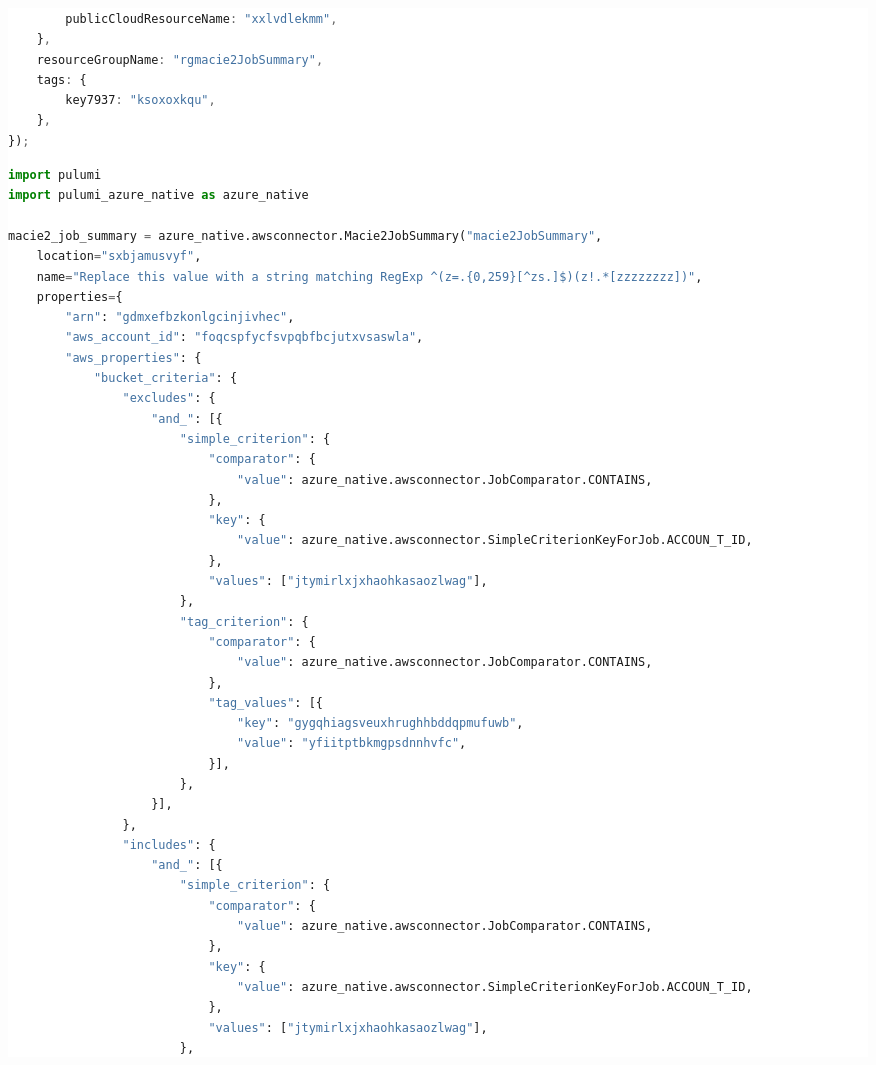 ```typescript
        publicCloudResourceName: "xxlvdlekmm",
    },
    resourceGroupName: "rgmacie2JobSummary",
    tags: {
        key7937: "ksoxoxkqu",
    },
});

```


</pulumi-choosable>
</div>


<div>
<pulumi-choosable type="language" values="python">


```python
import pulumi
import pulumi_azure_native as azure_native

macie2_job_summary = azure_native.awsconnector.Macie2JobSummary("macie2JobSummary",
    location="sxbjamusvyf",
    name="Replace this value with a string matching RegExp ^(z=.{0,259}[^zs.]$)(z!.*[zzzzzzzz])",
    properties={
        "arn": "gdmxefbzkonlgcinjivhec",
        "aws_account_id": "foqcspfycfsvpqbfbcjutxvsaswla",
        "aws_properties": {
            "bucket_criteria": {
                "excludes": {
                    "and_": [{
                        "simple_criterion": {
                            "comparator": {
                                "value": azure_native.awsconnector.JobComparator.CONTAINS,
                            },
                            "key": {
                                "value": azure_native.awsconnector.SimpleCriterionKeyForJob.ACCOUN_T_ID,
                            },
                            "values": ["jtymirlxjxhaohkasaozlwag"],
                        },
                        "tag_criterion": {
                            "comparator": {
                                "value": azure_native.awsconnector.JobComparator.CONTAINS,
                            },
                            "tag_values": [{
                                "key": "gygqhiagsveuxhrughhbddqpmufuwb",
                                "value": "yfiitptbkmgpsdnnhvfc",
                            }],
                        },
                    }],
                },
                "includes": {
                    "and_": [{
                        "simple_criterion": {
                            "comparator": {
                                "value": azure_native.awsconnector.JobComparator.CONTAINS,
                            },
                            "key": {
                                "value": azure_native.awsconnector.SimpleCriterionKeyForJob.ACCOUN_T_ID,
                            },
                            "values": ["jtymirlxjxhaohkasaozlwag"],
                        },
```